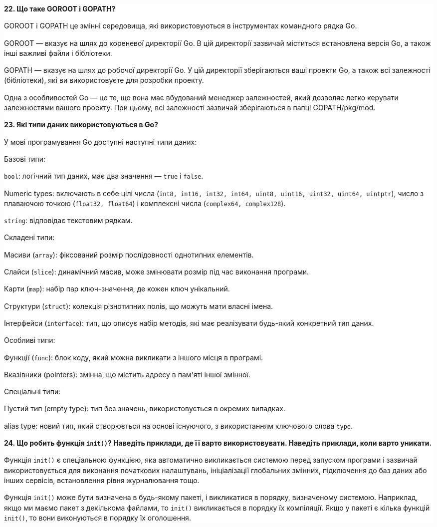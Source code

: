 **22. Що таке GOROOT і GOPATH?**

GOROOT і GOPATH це змінні середовища, які використовуються в інструментах командного рядка Go.

GOROOT — вказує на шлях до кореневої директорії Go. В цій директорії зазвичай міститься встановлена версія Go, а також інші важливі файли і бібліотеки.

GOPATH — вказує на шлях до робочої директорії Go. У цій директорії зберігаються ваші проекти Go, а також всі залежності (бібліотеки), які ви використовуєте для розробки проекту.

Одна з особливостей Go — це те, що вона має вбудований менеджер залежностей, який дозволяє легко керувати залежностями вашого проекту. При цьому, всі залежності зазвичай зберігаються в папці GOPATH/pkg/mod.

**23. Які типи даних використовуються в Go?**

У мові програмування Go доступні наступні типи даних:

Базові типи:

``bool``: логічний тип даних, має два значення — ``true`` і ``false``.

Numeric types: включають в себе цілі числа (``int8, int16, int32, int64, uint8, uint16, uint32, uint64, uintptr``), число з плаваючою точкою (``float32, float64``) і комплексні числа (``complex64, complex128``).

``string``: відповідає текстовим рядкам.

Складені типи:

Масиви (``array``): фіксований розмір послідовності однотипних елементів.

Слайси (``slice``): динамічний масив, може змінювати розмір під час виконання програми.

Карти (``map``): набір пар ключ-значення, де кожен ключ унікальний.

Структури (``struct``): колекція різнотипних полів, що можуть мати власні імена.

Інтерфейси (``interface``): тип, що описує набір методів, які має реалізувати будь-який конкретний тип даних.

Особливі типи:

Функції (``func``): блок коду, який можна викликати з іншого місця в програмі.

Вказівники (pointers): змінна, що містить адресу в пам'яті іншої змінної.

Спеціальні типи:

Пустий тип (empty type): тип без значень, використовується в окремих випадках.

alias type: новий тип, який створюється на основі існуючого, з використанням ключового слова ``type``.

**24. Що робить функція ``init()``? Наведіть приклади, де її варто використовувати. Наведіть приклади, коли варто уникати.**

Функція ``init()`` є спеціальною функцією, яка автоматично викликається системою перед запуском програми і зазвичай використовується для виконання початкових налаштувань, ініціалізації глобальних змінних, підключення до баз даних або інших сервісів, встановлення рівня журналювання тощо.

Функція ``init()`` може бути визначена в будь-якому пакеті, і викликатися в порядку, визначеному системою. Наприклад, якщо ми маємо пакет з декількома файлами, то ``init()`` викликається в порядку їх компіляції. Якщо у пакеті є кілька функцій ``init()``, то вони виконуються в порядку їх оголошення.
